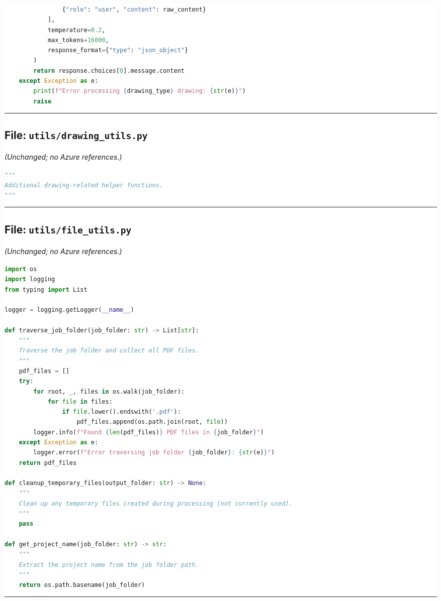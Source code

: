 ```python
                {"role": "user", "content": raw_content}
            ],
            temperature=0.2,
            max_tokens=16000,
            response_format={"type": "json_object"}
        )
        return response.choices[0].message.content
    except Exception as e:
        print(f"Error processing {drawing_type} drawing: {str(e)}")
        raise
```

---

## File: `utils/drawing_utils.py`
*(Unchanged; no Azure references.)*
```python
"""
Additional drawing-related helper functions.
"""
```

---

## File: `utils/file_utils.py`
*(Unchanged; no Azure references.)*
```python
import os
import logging
from typing import List

logger = logging.getLogger(__name__)

def traverse_job_folder(job_folder: str) -> List[str]:
    """
    Traverse the job folder and collect all PDF files.
    """
    pdf_files = []
    try:
        for root, _, files in os.walk(job_folder):
            for file in files:
                if file.lower().endswith('.pdf'):
                    pdf_files.append(os.path.join(root, file))
        logger.info(f"Found {len(pdf_files)} PDF files in {job_folder}")
    except Exception as e:
        logger.error(f"Error traversing job folder {job_folder}: {str(e)}")
    return pdf_files

def cleanup_temporary_files(output_folder: str) -> None:
    """
    Clean up any temporary files created during processing (not currently used).
    """
    pass

def get_project_name(job_folder: str) -> str:
    """
    Extract the project name from the job folder path.
    """
    return os.path.basename(job_folder)
```

---